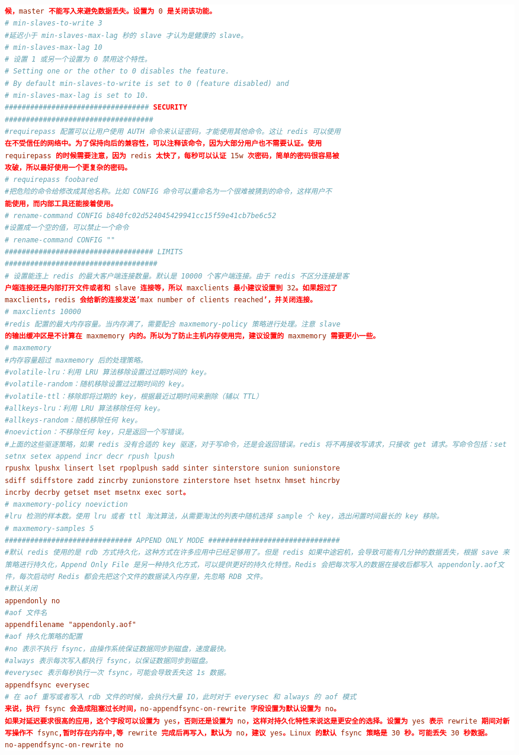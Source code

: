 ```conf
候，master 不能写入来避免数据丢失。设置为 0 是关闭该功能。
# min-slaves-to-write 3
#延迟小于 min-slaves-max-lag 秒的 slave 才认为是健康的 slave。
# min-slaves-max-lag 10
# 设置 1 或另一个设置为 0 禁用这个特性。
# Setting one or the other to 0 disables the feature.
# By default min-slaves-to-write is set to 0 (feature disabled) and
# min-slaves-max-lag is set to 10.
################################## SECURITY
###################################
#requirepass 配置可以让用户使用 AUTH 命令来认证密码，才能使用其他命令。这让 redis 可以使用
在不受信任的网络中。为了保持向后的兼容性，可以注释该命令，因为大部分用户也不需要认证。使用
requirepass 的时候需要注意，因为 redis 太快了，每秒可以认证 15w 次密码，简单的密码很容易被
攻破，所以最好使用一个更复杂的密码。
# requirepass foobared
#把危险的命令给修改成其他名称。比如 CONFIG 命令可以重命名为一个很难被猜到的命令，这样用户不
能使用，而内部工具还能接着使用。
# rename-command CONFIG b840fc02d524045429941cc15f59e41cb7be6c52
#设置成一个空的值，可以禁止一个命令
# rename-command CONFIG ""
################################### LIMITS
####################################
# 设置能连上 redis 的最大客户端连接数量。默认是 10000 个客户端连接。由于 redis 不区分连接是客
户端连接还是内部打开文件或者和 slave 连接等，所以 maxclients 最小建议设置到 32。如果超过了
maxclients，redis 会给新的连接发送’max number of clients reached’，并关闭连接。
# maxclients 10000
#redis 配置的最大内存容量。当内存满了，需要配合 maxmemory-policy 策略进行处理。注意 slave
的输出缓冲区是不计算在 maxmemory 内的。所以为了防止主机内存使用完，建议设置的 maxmemory 需要更小一些。
# maxmemory 
#内存容量超过 maxmemory 后的处理策略。
#volatile-lru：利用 LRU 算法移除设置过过期时间的 key。
#volatile-random：随机移除设置过过期时间的 key。
#volatile-ttl：移除即将过期的 key，根据最近过期时间来删除（辅以 TTL）
#allkeys-lru：利用 LRU 算法移除任何 key。
#allkeys-random：随机移除任何 key。
#noeviction：不移除任何 key，只是返回一个写错误。
#上面的这些驱逐策略，如果 redis 没有合适的 key 驱逐，对于写命令，还是会返回错误。redis 将不再接收写请求，只接收 get 请求。写命令包括：set setnx setex append incr decr rpush lpush
rpushx lpushx linsert lset rpoplpush sadd sinter sinterstore sunion sunionstore 
sdiff sdiffstore zadd zincrby zunionstore zinterstore hset hsetnx hmset hincrby
incrby decrby getset mset msetnx exec sort。
# maxmemory-policy noeviction
#lru 检测的样本数。使用 lru 或者 ttl 淘汰算法，从需要淘汰的列表中随机选择 sample 个 key，选出闲置时间最长的 key 移除。
# maxmemory-samples 5
############################## APPEND ONLY MODE ###############################
#默认 redis 使用的是 rdb 方式持久化，这种方式在许多应用中已经足够用了。但是 redis 如果中途宕机，会导致可能有几分钟的数据丢失，根据 save 来策略进行持久化，Append Only File 是另一种持久化方式，可以提供更好的持久化特性。Redis 会把每次写入的数据在接收后都写入 appendonly.aof文件，每次启动时 Redis 都会先把这个文件的数据读入内存里，先忽略 RDB 文件。
#默认关闭
appendonly no
#aof 文件名
appendfilename "appendonly.aof"
#aof 持久化策略的配置
#no 表示不执行 fsync，由操作系统保证数据同步到磁盘，速度最快。
#always 表示每次写入都执行 fsync，以保证数据同步到磁盘。
#everysec 表示每秒执行一次 fsync，可能会导致丢失这 1s 数据。
appendfsync everysec
# 在 aof 重写或者写入 rdb 文件的时候，会执行大量 IO，此时对于 everysec 和 always 的 aof 模式
来说，执行 fsync 会造成阻塞过长时间，no-appendfsync-on-rewrite 字段设置为默认设置为 no。
如果对延迟要求很高的应用，这个字段可以设置为 yes，否则还是设置为 no，这样对持久化特性来说这是更安全的选择。设置为 yes 表示 rewrite 期间对新写操作不 fsync,暂时存在内存中,等 rewrite 完成后再写入，默认为 no，建议 yes。Linux 的默认 fsync 策略是 30 秒。可能丢失 30 秒数据。
no-appendfsync-on-rewrite no
```